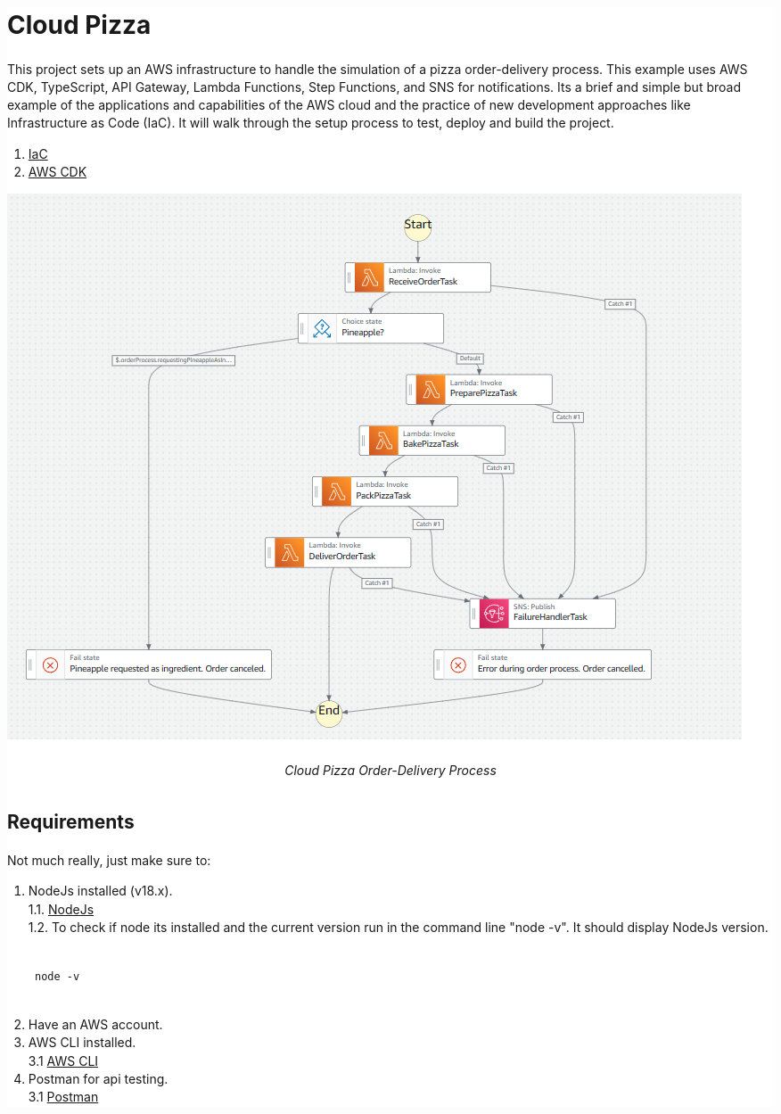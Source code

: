 # Cloud Pizza
This project sets up an AWS infrastructure to handle the simulation of a pizza order-delivery process. 
This example uses AWS CDK, TypeScript, API Gateway, Lambda Functions, Step Functions, and SNS for notifications.
Its a brief and simple but broad example of the applications and capabilities of the AWS cloud and the practice of new 
development approaches like Infrastructure as Code (IaC).
It will walk through the setup process to test, deploy and build the project.

1. [IaC](https://docs.aws.amazon.com/whitepapers/latest/introduction-devops-aws/infrastructure-as-code.html)
2. [AWS CDK](https://docs.aws.amazon.com/whitepapers/latest/introduction-devops-aws/aws-cdk.html)

![Cloud Pizza Order-Delivery Process](step_fn.PNG)
<h6 align="center">Cloud Pizza Order-Delivery Process</h6>

## Requirements
Not much really, just make sure to:
1. NodeJs installed (v18.x).<br />
    1.1. [NodeJs](https://nodejs.org/en/download/current)<br />
    1.2. To check if node its installed and the current version run in the command line "node -v". It should display NodeJs version.
    <pre><code>
    node -v
    </code></pre>
2. Have an AWS account.
3. AWS CLI installed.<br />
    3.1 [AWS CLI](https://docs.aws.amazon.com/cli/latest/userguide/getting-started-install.html)<br />
4. Postman for api testing.<br />
    3.1 [Postman](https://www.postman.com/downloads/)
